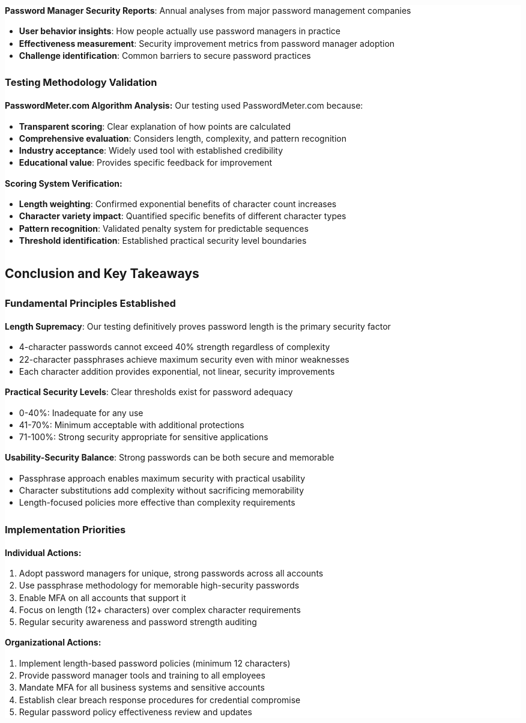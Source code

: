 **Password Manager Security Reports**: Annual analyses from major password management companies
- **User behavior insights**: How people actually use password managers in practice
- **Effectiveness measurement**: Security improvement metrics from password manager adoption
- **Challenge identification**: Common barriers to secure password practices

### Testing Methodology Validation
**PasswordMeter.com Algorithm Analysis:**
Our testing used PasswordMeter.com because:
- **Transparent scoring**: Clear explanation of how points are calculated
- **Comprehensive evaluation**: Considers length, complexity, and pattern recognition
- **Industry acceptance**: Widely used tool with established credibility
- **Educational value**: Provides specific feedback for improvement

**Scoring System Verification:**
- **Length weighting**: Confirmed exponential benefits of character count increases
- **Character variety impact**: Quantified specific benefits of different character types
- **Pattern recognition**: Validated penalty system for predictable sequences
- **Threshold identification**: Established practical security level boundaries

## Conclusion and Key Takeaways

### Fundamental Principles Established
**Length Supremacy**: Our testing definitively proves password length is the primary security factor
- 4-character passwords cannot exceed 40% strength regardless of complexity
- 22-character passphrases achieve maximum security even with minor weaknesses
- Each character addition provides exponential, not linear, security improvements

**Practical Security Levels**: Clear thresholds exist for password adequacy
- 0-40%: Inadequate for any use
- 41-70%: Minimum acceptable with additional protections
- 71-100%: Strong security appropriate for sensitive applications

**Usability-Security Balance**: Strong passwords can be both secure and memorable
- Passphrase approach enables maximum security with practical usability
- Character substitutions add complexity without sacrificing memorability
- Length-focused policies more effective than complexity requirements

### Implementation Priorities
**Individual Actions:**
1. Adopt password managers for unique, strong passwords across all accounts
2. Use passphrase methodology for memorable high-security passwords
3. Enable MFA on all accounts that support it
4. Focus on length (12+ characters) over complex character requirements
5. Regular security awareness and password strength auditing

**Organizational Actions:**
1. Implement length-based password policies (minimum 12 characters)
2. Provide password manager tools and training to all employees
3. Mandate MFA for all business systems and sensitive accounts
4. Establish clear breach response procedures for credential compromise
5. Regular password policy effectiveness review and updates
